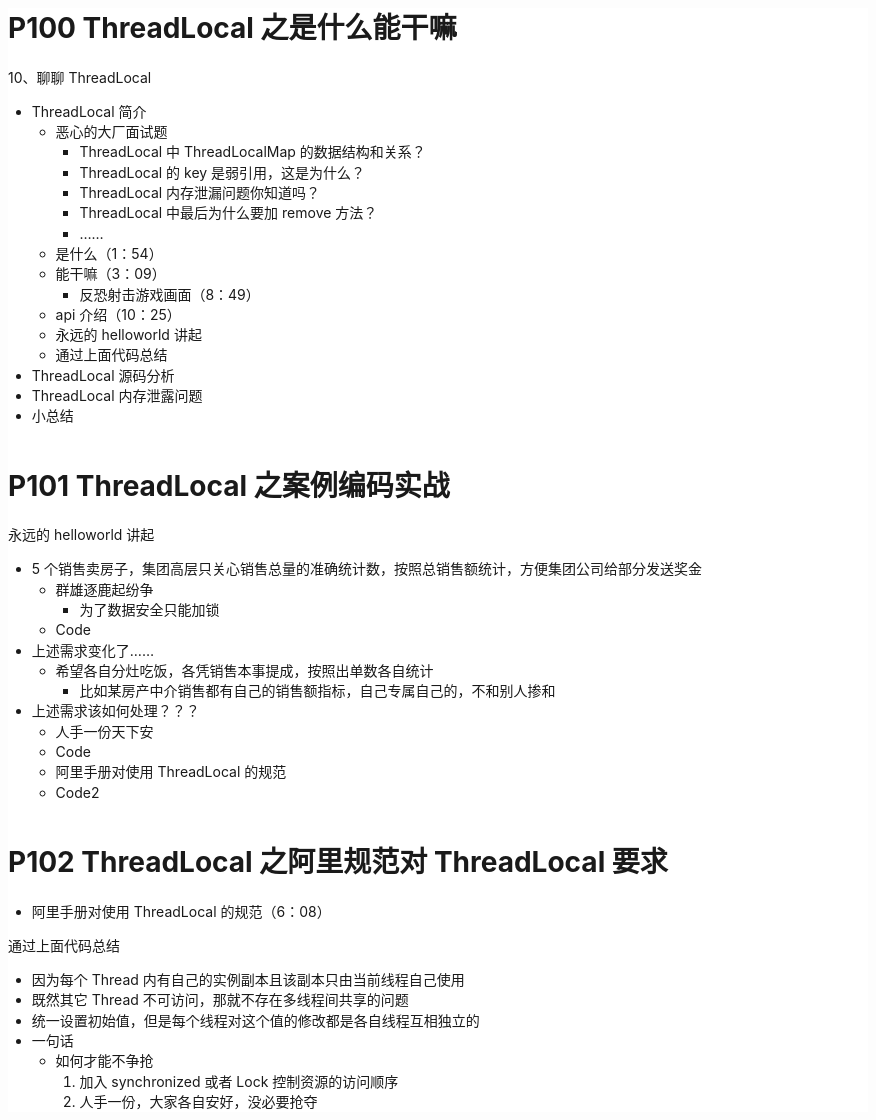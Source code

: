 # P100 ThreadLocal 之是什么能干嘛

10、聊聊 ThreadLocal

- ThreadLocal 简介
  - 恶心的大厂面试题
    - ThreadLocal 中 ThreadLocalMap 的数据结构和关系？
    - ThreadLocal 的 key 是弱引用，这是为什么？
    - ThreadLocal 内存泄漏问题你知道吗？
    - ThreadLocal 中最后为什么要加 remove 方法？
    - ……
  - 是什么（1：54）
  - 能干嘛（3：09）
    - 反恐射击游戏画面（8：49）
  - api 介绍（10：25）
  - 永远的 helloworld 讲起
  - 通过上面代码总结
- ThreadLocal 源码分析
- ThreadLocal 内存泄露问题
- 小总结

# P101 ThreadLocal 之案例编码实战

永远的 helloworld 讲起

- 5 个销售卖房子，集团高层只关心销售总量的准确统计数，按照总销售额统计，方便集团公司给部分发送奖金
  - 群雄逐鹿起纷争
    - 为了数据安全只能加锁
  - Code
- 上述需求变化了……
  - 希望各自分灶吃饭，各凭销售本事提成，按照出单数各自统计
    - 比如某房产中介销售都有自己的销售额指标，自己专属自己的，不和别人掺和
- 上述需求该如何处理？？？
  - 人手一份天下安
  - Code
  - 阿里手册对使用 ThreadLocal 的规范
  - Code2

# P102 ThreadLocal 之阿里规范对 ThreadLocal 要求

- 阿里手册对使用 ThreadLocal 的规范（6：08）

通过上面代码总结

- 因为每个 Thread 内有自己的实例副本且该副本只由当前线程自己使用
- 既然其它 Thread 不可访问，那就不存在多线程间共享的问题
- 统一设置初始值，但是每个线程对这个值的修改都是各自线程互相独立的
- 一句话
  - 如何才能不争抢
    1. 加入 synchronized 或者 Lock 控制资源的访问顺序
    2. 人手一份，大家各自安好，没必要抢夺
